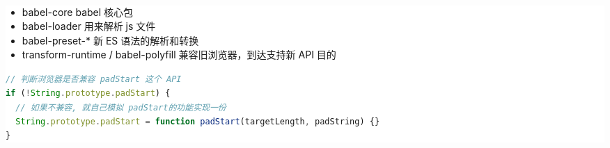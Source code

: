 - babel-core babel 核心包
- babel-loader 用来解析 js 文件
- babel-preset-\* 新 ES 语法的解析和转换
- transform-runtime / babel-polyfill 兼容旧浏览器，到达支持新 API 目的

```js
// 判断浏览器是否兼容 padStart 这个 API
if (!String.prototype.padStart) {
  // 如果不兼容, 就自己模拟 padStart的功能实现一份
  String.prototype.padStart = function padStart(targetLength, padString) {}
}
```

